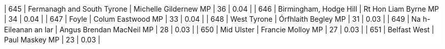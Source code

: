| 645 | Fermanagh and South Tyrone | Michelle Gildernew MP | 36 | 0.04 |
| 646 | Birmingham, Hodge Hill | Rt Hon Liam Byrne MP | 34 | 0.04 |
| 647 | Foyle | Colum Eastwood MP | 33 | 0.04 |
| 648 | West Tyrone | Órfhlaith Begley MP | 31 | 0.03 |
| 649 | Na h-Eileanan an Iar | Angus Brendan MacNeil MP | 28 | 0.03 |
| 650 | Mid Ulster | Francie Molloy MP | 27 | 0.03 |
| 651 | Belfast West | Paul Maskey MP | 23 | 0.03 |
